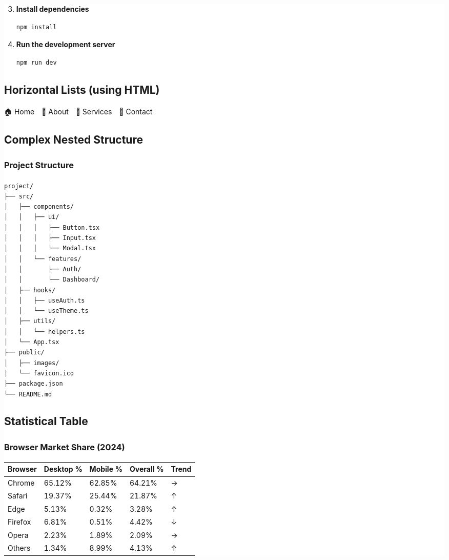3. **Install dependencies**
   ```bash
   npm install
   ```

4. **Run the development server**
   ```bash
   npm run dev
   ```

## Horizontal Lists (using HTML)

<ul style="list-style-type: none; padding: 0; display: flex; gap: 1rem;">
  <li>🏠 Home</li>
  <li>📝 About</li>
  <li>💼 Services</li>
  <li>📧 Contact</li>
</ul>

## Complex Nested Structure

### Project Structure

```
project/
├── src/
│   ├── components/
│   │   ├── ui/
│   │   │   ├── Button.tsx
│   │   │   ├── Input.tsx
│   │   │   └── Modal.tsx
│   │   └── features/
│   │       ├── Auth/
│   │       └── Dashboard/
│   ├── hooks/
│   │   ├── useAuth.ts
│   │   └── useTheme.ts
│   ├── utils/
│   │   └── helpers.ts
│   └── App.tsx
├── public/
│   ├── images/
│   └── favicon.ico
├── package.json
└── README.md
```

## Statistical Table

### Browser Market Share (2024)

| Browser | Desktop % | Mobile % | Overall % | Trend |
|---------|-----------|----------|-----------|-------|
| Chrome | 65.12% | 62.85% | 64.21% | → |
| Safari | 19.37% | 25.44% | 21.87% | ↑ |
| Edge | 5.13% | 0.32% | 3.28% | ↑ |
| Firefox | 6.81% | 0.51% | 4.42% | ↓ |
| Opera | 2.23% | 1.89% | 2.09% | → |
| Others | 1.34% | 8.99% | 4.13% | ↑ |
